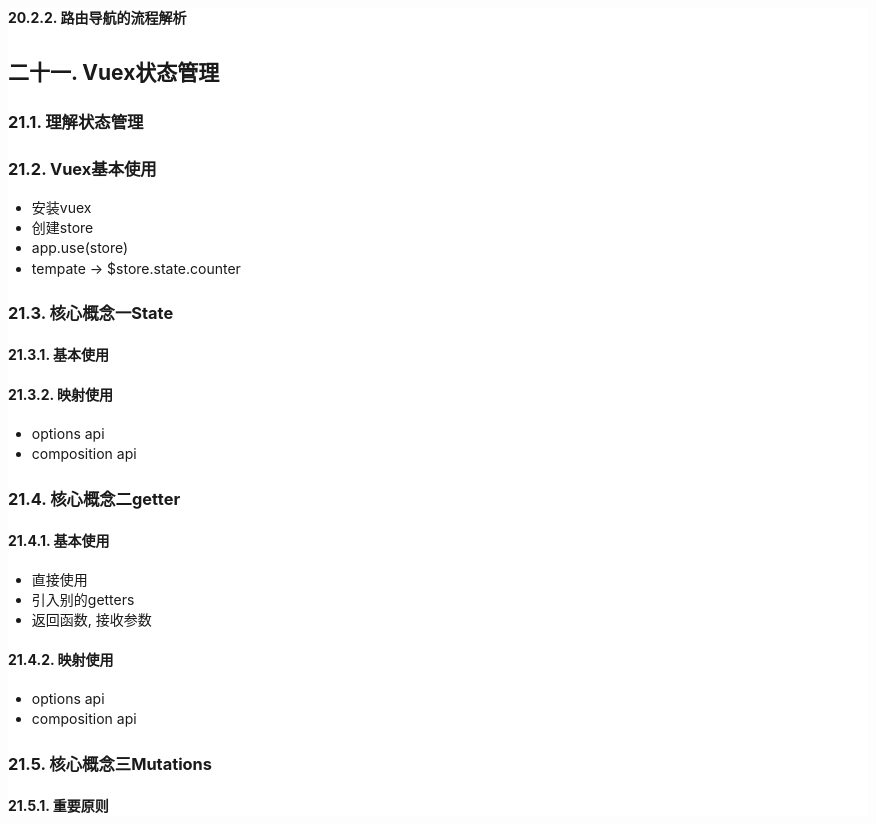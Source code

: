 #### 20.2.2. 路由导航的流程解析







## 二十一. Vuex状态管理

### 21.1. 理解状态管理





### 21.2. Vuex基本使用

* 安装vuex
* 创建store
* app.use(store)
* tempate -> $store.state.counter





### 21.3. 核心概念一State

#### 21.3.1. 基本使用

#### 21.3.2. 映射使用

* options api
* composition api



### 21.4. 核心概念二getter

#### 21.4.1. 基本使用

* 直接使用
* 引入别的getters
* 返回函数, 接收参数





#### 21.4.2. 映射使用

- options api
- composition api



### 21.5. 核心概念三Mutations

#### 21.5.1. 重要原则
